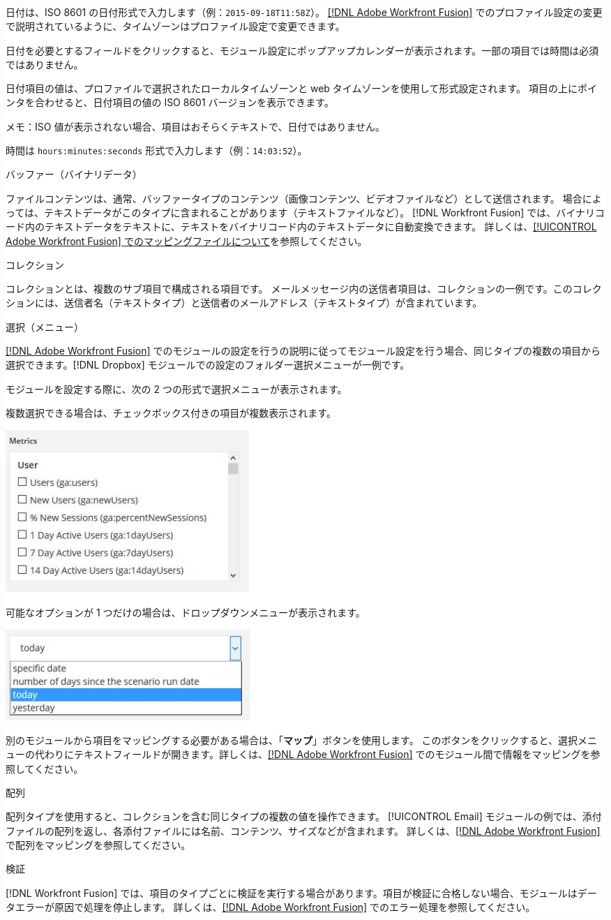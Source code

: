   <td> <p>日付は、ISO 8601 の日付形式で入力します（例：<code>2015-09-18T11:58Z</code>）。 <a href="../../workfront-fusion/workfront-fusion-basics/change-profile-settings.md" class="MCXref xref">[!DNL Adobe Workfront Fusion]</a> でのプロファイル設定の変更で説明されているように、タイムゾーンはプロファイル設定で変更できます。 </p> <p>日付を必要とするフィールドをクリックすると、モジュール設定にポップアップカレンダーが表示されます。一部の項目では時間は必須ではありません。</p> <p>日付項目の値は、プロファイルで選択されたローカルタイムゾーンと web タイムゾーンを使用して形式設定されます。 項目の上にポインタを合わせると、日付項目の値の ISO 8601 バージョンを表示できます。</p> <p>メモ：ISO 値が表示されない場合、項目はおそらくテキストで、日付ではありません。</p> <p>時間は <code>hours:minutes:seconds</code> 形式で入力します（例：<code>14:03:52</code>）。</p> </td> 
  </tr> 
  <tr> 
   <td role="rowheader"> <p>バッファー（バイナリデータ）</p> </td> 
   <td> <p>ファイルコンテンツは、通常、バッファータイプのコンテンツ（画像コンテンツ、ビデオファイルなど）として送信されます。 場合によっては、テキストデータがこのタイプに含まれることがあります（テキストファイルなど）。 [!DNL Workfront Fusion] では、バイナリコード内のテキストデータをテキストに、テキストをバイナリコード内のテキストデータに自動変換できます。 詳しくは、<a href="../../workfront-fusion/mapping/about-mapping-files.md" class="MCXref xref">[!UICONTROL Adobe Workfront Fusion] でのマッピングファイルについて</a>を参照してください。</p> </td> 
  </tr> 
  <tr> 
   <td role="rowheader"> <p>コレクション</p> </td> 
   <td> <p>コレクションとは、複数のサブ項目で構成される項目です。 メールメッセージ内の送信者項目は、コレクションの一例です。このコレクションには、送信者名（テキストタイプ）と送信者のメールアドレス（テキストタイプ）が含まれています。</p> </td> 
  </tr> 
  <tr> 
   <td role="rowheader"> <p>選択（メニュー）</p> </td> 
   <td> <p><a href="../../workfront-fusion/modules/configure-a-modules-settings.md" class="MCXref xref">[!DNL Adobe Workfront Fusion]</a> でのモジュールの設定を行うの説明に従ってモジュール設定を行う場合、同じタイプの複数の項目から選択できます。[!DNL Dropbox] モジュールでの設定のフォルダー選択メニューが一例です。 </p> <p>モジュールを設定する際に、次の 2 つの形式で選択メニューが表示されます。</p> <p> <p>複数選択できる場合は、チェックボックス付きの項目が複数表示されます。</p> <p> <img src="assets/image-kb-type-list-multi-350x232.jpg" style="width: 350;height: 232;"> </p> </p> <p>可能なオプションが 1 つだけの場合は、ドロップダウンメニューが表示されます。</p> <p> <img src="assets/select-menu-dropdown-350x130.jpg" style="width: 350;height: 130;"> </p> <p>別のモジュールから項目をマッピングする必要がある場合は、「<strong>マップ</strong>」ボタンを使用します。 このボタンをクリックすると、選択メニューの代わりにテキストフィールドが開きます。詳しくは、<a href="../../workfront-fusion/mapping/map-information-between-modules.md" class="MCXref xref">[!DNL Adobe Workfront Fusion]</a> でのモジュール間で情報をマッピングを参照してください。</p> </td> 
  </tr> 
  <tr> 
   <td role="rowheader"> <p>配列</p> </td> 
   <td> <p>配列タイプを使用すると、コレクションを含む同じタイプの複数の値を操作できます。 [!UICONTROL Email] モジュールの例では、添付ファイルの配列を返し、各添付ファイルには名前、コンテンツ、サイズなどが含まれます。 詳しくは、<a href="../../workfront-fusion/mapping/map-an-array.md" class="MCXref xref">[!DNL Adobe Workfront Fusion]</a> で配列をマッピングを参照してください。</p> </td> 
  </tr> 
  <tr> 
   <td role="rowheader"> <p>検証</p> </td> 
   <td> <p>[!DNL Workfront Fusion] では、項目のタイプごとに検証を実行する場合があります。項目が検証に合格しない場合、モジュールはデータエラーが原因で処理を停止します。 詳しくは、<a href="../../workfront-fusion/errors/error-processing.md" class="MCXref xref">[!DNL Adobe Workfront Fusion]</a> でのエラー処理を参照してください。 </p> </td> 
  </tr> 
 </tbody> 
</table>
